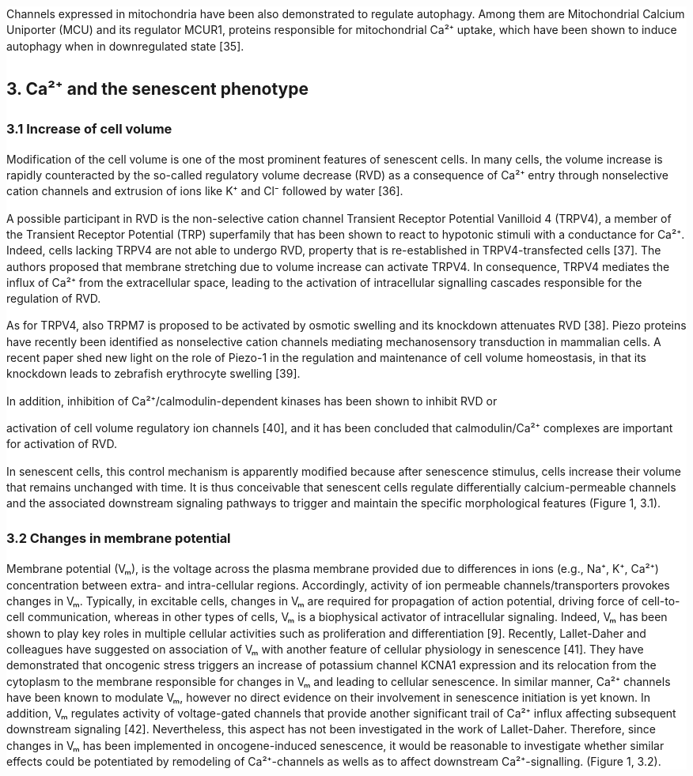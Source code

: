 Channels expressed in mitochondria have been also demonstrated to regulate autophagy. Among them are Mitochondrial Calcium Uniporter (MCU) and its regulator MCUR1, proteins responsible for mitochondrial Ca²⁺ uptake, which have been shown to induce autophagy when in downregulated state [35].

## 3. Ca²⁺ and the senescent phenotype

### 3.1 Increase of cell volume

Modification of the cell volume is one of the most prominent features of senescent cells. In many cells, the volume increase is rapidly counteracted by the so-called regulatory volume decrease (RVD) as a consequence of Ca²⁺ entry through nonselective cation channels and extrusion of ions like K⁺ and Cl⁻ followed by water [36].

A possible participant in RVD is the non-selective cation channel Transient Receptor Potential Vanilloid 4 (TRPV4), a member of the Transient Receptor Potential (TRP) superfamily that has been shown to react to hypotonic stimuli with a conductance for Ca²⁺. Indeed, cells lacking TRPV4 are not able to undergo RVD, property that is re-established in TRPV4-transfected cells [37]. The authors proposed that membrane stretching due to volume increase can activate TRPV4. In consequence, TRPV4 mediates the influx of Ca²⁺ from the extracellular space, leading to the activation of intracellular signalling cascades responsible for the regulation of RVD.

As for TRPV4, also TRPM7 is proposed to be activated by osmotic swelling and its knockdown attenuates RVD [38]. Piezo proteins have recently been identified as nonselective cation channels mediating mechanosensory transduction in mammalian cells. A recent paper shed new light on the role of Piezo-1 in the regulation and maintenance of cell volume homeostasis, in that its knockdown leads to zebrafish erythrocyte swelling [39].

In addition, inhibition of Ca²⁺/calmodulin-dependent kinases has been shown to inhibit RVD or

activation of cell volume regulatory ion channels [40], and it has been concluded that calmodulin/Ca²⁺ complexes are important for activation of RVD.

In senescent cells, this control mechanism is apparently modified because after senescence stimulus, cells increase their volume that remains unchanged with time. It is thus conceivable that senescent cells regulate differentially calcium-permeable channels and the associated downstream signaling pathways to trigger and maintain the specific morphological features (Figure 1, 3.1).

### 3.2 Changes in membrane potential

Membrane potential (Vₘ), is the voltage across the plasma membrane provided due to differences in ions (e.g., Na⁺, K⁺, Ca²⁺) concentration between extra- and intra-cellular regions. Accordingly, activity of ion permeable channels/transporters provokes changes in Vₘ. Typically, in excitable cells, changes in Vₘ are required for propagation of action potential, driving force of cell-to-cell communication, whereas in other types of cells, Vₘ is a biophysical activator of intracellular signaling. Indeed, Vₘ has been shown to play key roles in multiple cellular activities such as proliferation and differentiation [9]. Recently, Lallet-Daher and colleagues have suggested on association of Vₘ with another feature of cellular physiology in senescence [41]. They have demonstrated that oncogenic stress triggers an increase of potassium channel KCNA1 expression and its relocation from the cytoplasm to the membrane responsible for changes in Vₘ and leading to cellular senescence. In similar manner, Ca²⁺ channels have been known to modulate Vₘ, however no direct evidence on their involvement in senescence initiation is yet known. In addition, Vₘ regulates activity of voltage-gated channels that provide another significant trail of Ca²⁺ influx affecting subsequent downstream signaling [42]. Nevertheless, this aspect has not been investigated in the work of Lallet-Daher. Therefore, since changes in Vₘ has been implemented in oncogene-induced senescence, it would be reasonable to investigate whether similar effects could be potentiated by remodeling of Ca²⁺-channels as wells as to affect downstream Ca²⁺-signalling.
(Figure 1, 3.2).
